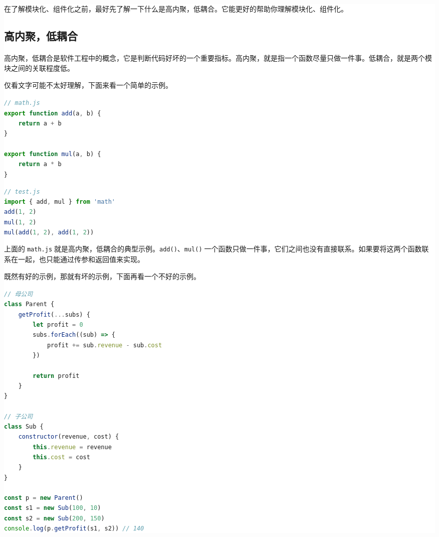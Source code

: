 在了解模块化、组件化之前，最好先了解一下什么是高内聚，低耦合。它能更好的帮助你理解模块化、组件化。

## 高内聚，低耦合

高内聚，低耦合是软件工程中的概念，它是判断代码好坏的一个重要指标。高内聚，就是指一个函数尽量只做一件事。低耦合，就是两个模块之间的关联程度低。

仅看文字可能不太好理解，下面来看一个简单的示例。

```js
// math.js
export function add(a, b) {
	return a + b
}

export function mul(a, b) {
	return a * b
}
```

```js
// test.js
import { add, mul } from 'math'
add(1, 2)
mul(1, 2)
mul(add(1, 2), add(1, 2))
```

上面的 `math.js` 就是高内聚，低耦合的典型示例。`add()`、`mul()` 一个函数只做一件事，它们之间也没有直接联系。如果要将这两个函数联系在一起，也只能通过传参和返回值来实现。

既然有好的示例，那就有坏的示例，下面再看一个不好的示例。

```js
// 母公司
class Parent {
	getProfit(...subs) {
		let profit = 0
		subs.forEach((sub) => {
			profit += sub.revenue - sub.cost
		})

		return profit
	}
}

// 子公司
class Sub {
	constructor(revenue, cost) {
		this.revenue = revenue
		this.cost = cost
	}
}

const p = new Parent()
const s1 = new Sub(100, 10)
const s2 = new Sub(200, 150)
console.log(p.getProfit(s1, s2)) // 140
```
